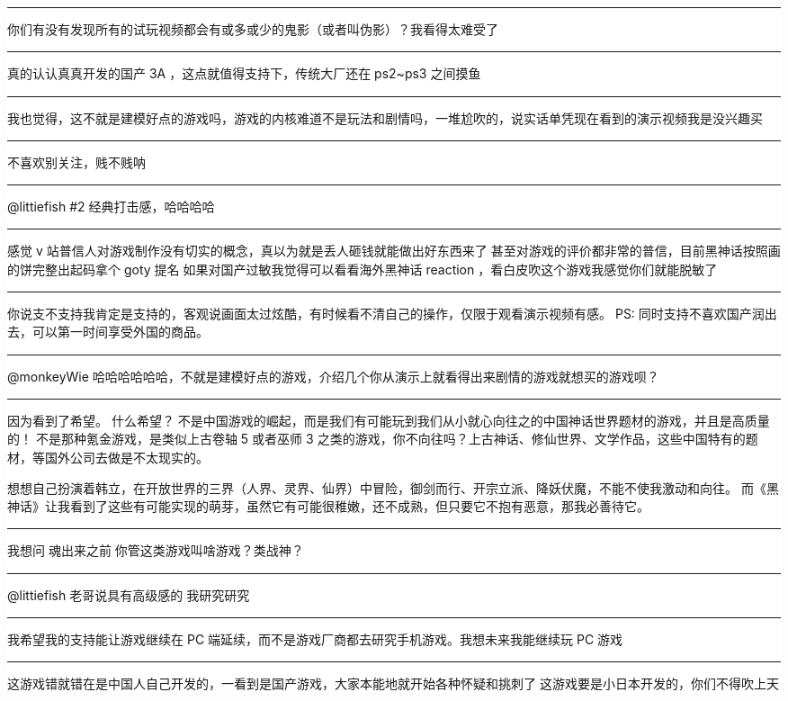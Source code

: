---------------------------------------------------

你们有没有发现所有的试玩视频都会有或多或少的鬼影（或者叫伪影）？我看得太难受了

---------------------------------------------------

真的认认真真开发的国产 3A ，这点就值得支持下，传统大厂还在 ps2~ps3 之间摸鱼

---------------------------------------------------

我也觉得，这不就是建模好点的游戏吗，游戏的内核难道不是玩法和剧情吗，一堆尬吹的，说实话单凭现在看到的演示视频我是没兴趣买

---------------------------------------------------

不喜欢别关注，贱不贱呐

---------------------------------------------------

@littiefish #2 经典打击感，哈哈哈哈

---------------------------------------------------

感觉 v 站普信人对游戏制作没有切实的概念，真以为就是丢人砸钱就能做出好东西来了
甚至对游戏的评价都非常的普信，目前黑神话按照画的饼完整出起码拿个 goty 提名
如果对国产过敏我觉得可以看看海外黑神话 reaction ，看白皮吹这个游戏我感觉你们就能脱敏了

---------------------------------------------------

你说支不支持我肯定是支持的，客观说画面太过炫酷，有时候看不清自己的操作，仅限于观看演示视频有感。
PS: 同时支持不喜欢国产润出去，可以第一时间享受外国的商品。

---------------------------------------------------

@monkeyWie 哈哈哈哈哈哈，不就是建模好点的游戏，介绍几个你从演示上就看得出来剧情的游戏就想买的游戏呗？

---------------------------------------------------

因为看到了希望。 什么希望？ 不是中国游戏的崛起，而是我们有可能玩到我们从小就心向往之的中国神话世界题材的游戏，并且是高质量的！ 不是那种氪金游戏，是类似上古卷轴 5 或者巫师 3 之类的游戏，你不向往吗？上古神话、修仙世界、文学作品，这些中国特有的题材，等国外公司去做是不太现实的。


想想自己扮演着韩立，在开放世界的三界（人界、灵界、仙界）中冒险，御剑而行、开宗立派、降妖伏魔，不能不使我激动和向往。 而《黑神话》让我看到了这些有可能实现的萌芽，虽然它有可能很稚嫩，还不成熟，但只要它不抱有恶意，那我必善待它。

---------------------------------------------------

我想问 魂出来之前 你管这类游戏叫啥游戏？类战神？

---------------------------------------------------

@littiefish 老哥说具有高级感的 我研究研究

---------------------------------------------------

我希望我的支持能让游戏继续在 PC 端延续，而不是游戏厂商都去研究手机游戏。我想未来我能继续玩 PC 游戏

---------------------------------------------------

这游戏错就错在是中国人自己开发的，一看到是国产游戏，大家本能地就开始各种怀疑和挑刺了
这游戏要是小日本开发的，你们不得吹上天
